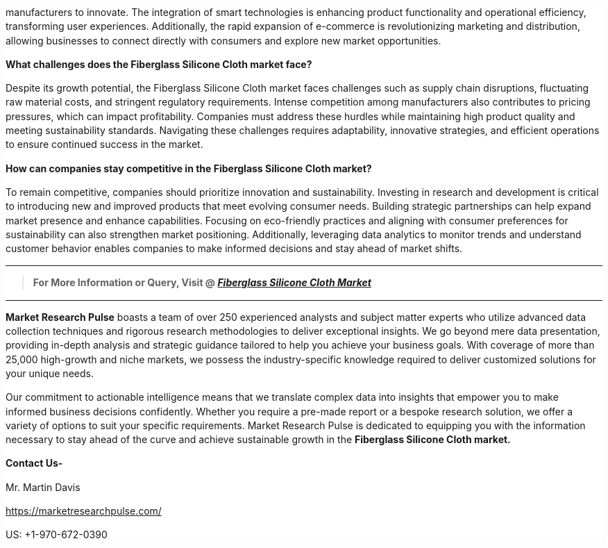 manufacturers to innovate. The integration of smart technologies is enhancing product functionality and operational efficiency, transforming user experiences. Additionally, the rapid expansion of e-commerce is revolutionizing marketing and distribution, allowing businesses to connect directly with consumers and explore new market opportunities.</p><p><strong>What challenges does the Fiberglass Silicone Cloth market face?</strong></p><p>Despite its growth potential, the Fiberglass Silicone Cloth market faces challenges such as supply chain disruptions, fluctuating raw material costs, and stringent regulatory requirements. Intense competition among manufacturers also contributes to pricing pressures, which can impact profitability. Companies must address these hurdles while maintaining high product quality and meeting sustainability standards. Navigating these challenges requires adaptability, innovative strategies, and efficient operations to ensure continued success in the market.</p><p><strong>How can companies stay competitive in the Fiberglass Silicone Cloth market?</strong></p><p>To remain competitive, companies should prioritize innovation and sustainability. Investing in research and development is critical to introducing new and improved products that meet evolving consumer needs. Building strategic partnerships can help expand market presence and enhance capabilities. Focusing on eco-friendly practices and aligning with consumer preferences for sustainability can also strengthen market positioning. Additionally, leveraging data analytics to monitor trends and understand customer behavior enables companies to make informed decisions and stay ahead of market shifts.</p><hr /><blockquote><p><strong>For More Information or Query, Visit @&nbsp;<em><a href="https://marketresearchpulse.com/report/132509/fiberglass-silicone-cloth-market?utm_source=Linkedin&utm_medium=023">Fiberglass Silicone Cloth Market</a></em></strong></p></blockquote><hr /><p><strong>Market Research Pulse</strong> boasts a team of over 250 experienced analysts and subject matter experts who utilize advanced data collection techniques and rigorous research methodologies to deliver exceptional insights. We go beyond mere data presentation, providing in-depth analysis and strategic guidance tailored to help you achieve your business goals. With coverage of more than 25,000 high-growth and niche markets, we possess the industry-specific knowledge required to deliver customized solutions for your unique needs.</p><p>Our commitment to actionable intelligence means that we translate complex data into insights that empower you to make informed business decisions confidently. Whether you require a pre-made report or a bespoke research solution, we offer a variety of options to suit your specific requirements. Market Research Pulse is dedicated to equipping you with the information necessary to stay ahead of the curve and achieve sustainable growth in the <strong>Fiberglass Silicone Cloth market.</strong></p><p><strong>Contact Us-</strong></p><p>Mr. Martin Davis</p><p>https://marketresearchpulse.com/</p><p>US: +1-970-672-0390</p>